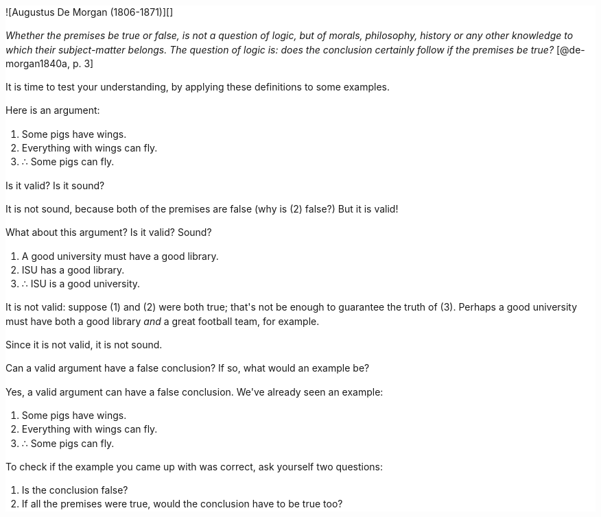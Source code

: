 <div class="boxed">

![Augustus De Morgan (1806-1871)][]

*Whether the premises be true or false, is not a question of logic, but of
morals, philosophy, history or any other knowledge to which their
subject-matter belongs. The question of logic is: does the conclusion
certainly follow if the premises be true?* [@de-morgan1840a, p. 3]

</div>

It is time to test your understanding, by applying these definitions to some
examples.

Here is an argument:

1.  Some pigs have wings.
2.  Everything with wings can fly.
3.  ∴ Some pigs can fly.

Is it valid? Is it sound?

<div class="answers">

It is not sound, because both of the premises are false (why is (2) false?)
But it is valid!

</div>

What about this argument? Is it valid? Sound?

1.  A good university must have a good library.
2.  ISU has a good library.
3.  ∴ ISU is a good university.

<div class="answers">

It is not valid: suppose (1) and (2) were both true; that's not be enough to
guarantee the truth of (3). Perhaps a good university must have both a good
library *and* a great football team, for example.

Since it is not valid, it is not sound.

</div>

Can a valid argument have a false conclusion? If so, what would an example be?

<div class="answers">

Yes, a valid argument can have a false conclusion. We've already seen an
example:

1.  Some pigs have wings.
2.  Everything with wings can fly.
3.  ∴ Some pigs can fly.

To check if the example you came up with was correct, ask yourself two
questions:

1.  Is the conclusion false?
2.  If all the premises were true, would the conclusion have to be true too?


[^1]: I borrow this example, and the associated photograph, from Pospesel and
  [Aristotle (384-322 BCE)]: /images/aristotle.png
  [George Boole (1815-1864)]: /images/boole.jpg
  [Gottlob Frege (1848-1925)]: /images/frege.jpg
  [traditional sub-disciplines of Philosophy]: /handouts/brief-overview-of-areas-of-philosophy.html
  [liberal arts]: https://en.wikipedia.org/wiki/Seven_liberal_arts#Seven_liberal_arts
  [first logician was Aristotle]: http://plato.stanford.edu/entries/aristotle-logic/
  [The Laws of Thought]: http://gutenberg.org/ebooks/15114
  [Gottlob Frege]: http://plato.stanford.edu/entries/frege/
  [Bertrand Russell]: http://plato.stanford.edu/entries/russell/
  [Jan Łukasiewicz]: http://plato.stanford.edu/entries/lukasiewicz/
  [Gerhard Gentzen]: https://en.wikipedia.org/wiki/Gerhard_Gentzen
  [Alfred Tarski]: http://plato.stanford.edu/entries/tarski/
  [No Cars Allowed]: /images/nocars.png
  [Augustus De Morgan (1806-1871)]: /images/demorgan.jpg
  [Course Website]: /112
  [Arguments: Deductive Logic Exercises]: http://arguments.dss.ucdavis.edu/front-page